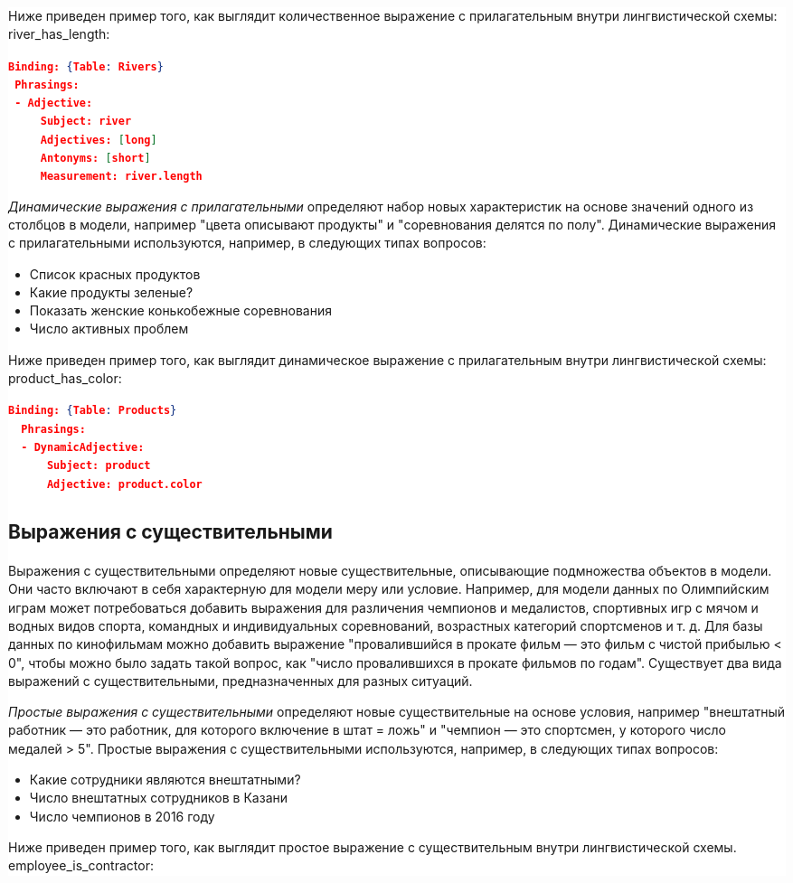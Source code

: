 Ниже приведен пример того, как выглядит количественное выражение с прилагательным внутри лингвистической схемы: river_has_length:

 ```json
Binding: {Table: Rivers}
  Phrasings:
  - Adjective:
      Subject: river
      Adjectives: [long]
      Antonyms: [short]
      Measurement: river.length
```

*Динамические выражения с прилагательными* определяют набор новых характеристик на основе значений одного из столбцов в модели, например "цвета описывают продукты" и "соревнования делятся по полу". Динамические выражения с прилагательными используются, например, в следующих типах вопросов:
- Список красных продуктов
- Какие продукты зеленые?
- Показать женские конькобежные соревнования
- Число активных проблем

Ниже приведен пример того, как выглядит динамическое выражение с прилагательным внутри лингвистической схемы: product_has_color:
```json
Binding: {Table: Products}
  Phrasings:
  - DynamicAdjective:
      Subject: product
      Adjective: product.color
```

 
## <a name="noun-phrasings"></a>Выражения с существительными
Выражения с существительными определяют новые существительные, описывающие подмножества объектов в модели. Они часто включают в себя характерную для модели меру или условие. Например, для модели данных по Олимпийским играм может потребоваться добавить выражения для различения чемпионов и медалистов, спортивных игр с мячом и водных видов спорта, командных и индивидуальных соревнований, возрастных категорий спортсменов и т. д. Для базы данных по кинофильмам можно добавить выражение "провалившийся в прокате фильм — это фильм с чистой прибылью < 0", чтобы можно было задать такой вопрос, как "число провалившихся в прокате фильмов по годам". Существует два вида выражений с существительными, предназначенных для разных ситуаций.

*Простые выражения с существительными* определяют новые существительные на основе условия, например "внештатный работник — это работник, для которого включение в штат = ложь" и "чемпион — это спортсмен, у которого число медалей > 5". Простые выражения с существительными используются, например, в следующих типах вопросов:

- Какие сотрудники являются внештатными?
- Число внештатных сотрудников в Казани
- Число чемпионов в 2016 году

Ниже приведен пример того, как выглядит простое выражение с существительным внутри лингвистической схемы. employee_is_contractor:
